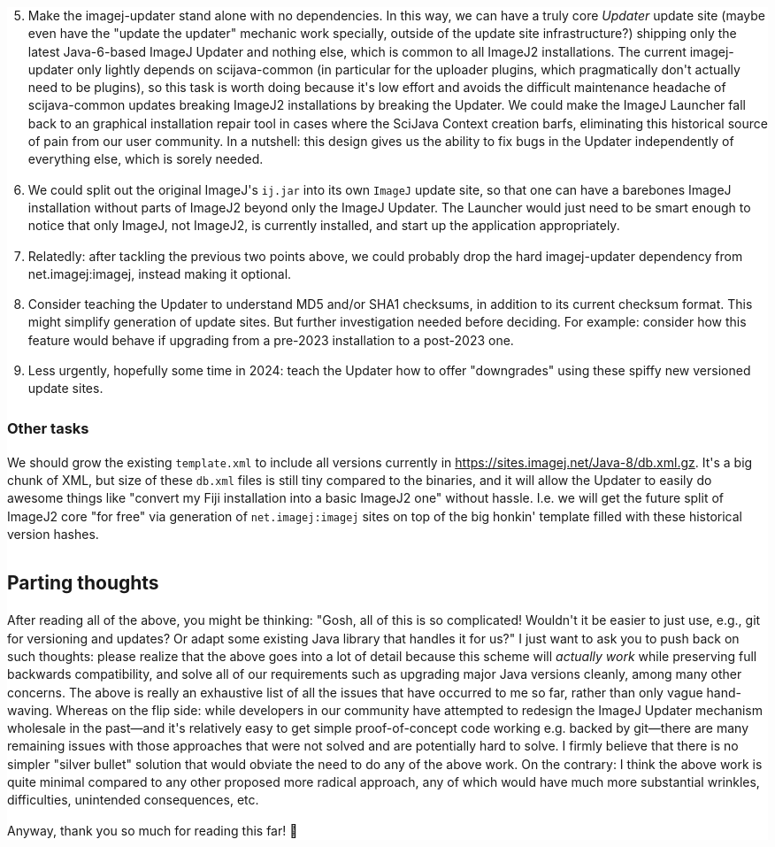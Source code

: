 5. Make the imagej-updater stand alone with no dependencies. In this way, we can have a truly core *Updater* update site (maybe even have the "update the updater" mechanic work specially, outside of the update site infrastructure?) shipping only the latest Java-6-based ImageJ Updater and nothing else, which is common to all ImageJ2 installations. The current imagej-updater only lightly depends on scijava-common (in particular for the uploader plugins, which pragmatically don't actually need to be plugins), so this task is worth doing because it's low effort and avoids the difficult maintenance headache of scijava-common updates breaking ImageJ2 installations by breaking the Updater. We could make the ImageJ Launcher fall back to an graphical installation repair tool in cases where the SciJava Context creation barfs, eliminating this historical source of pain from our user community. In a nutshell: this design gives us the ability to fix bugs in the Updater independently of everything else, which is sorely needed.

6. We could split out the original ImageJ's `ij.jar` into its own `ImageJ` update site, so that one can have a barebones ImageJ installation without parts of ImageJ2 beyond only the ImageJ Updater. The Launcher would just need to be smart enough to notice that only ImageJ, not ImageJ2, is currently installed, and start up the application appropriately.

7. Relatedly: after tackling the previous two points above, we could probably drop the hard imagej-updater dependency from net.imagej:imagej, instead making it optional.

8. Consider teaching the Updater to understand MD5 and/or SHA1 checksums, in addition to its current checksum format. This might simplify generation of update sites. But further investigation needed before deciding. For example: consider how this feature would behave if upgrading from a pre-2023 installation to a post-2023 one.

9. Less urgently, hopefully some time in 2024: teach the Updater how to offer "downgrades" using these spiffy new versioned update sites.

### Other tasks

We should grow the existing `template.xml` to include all versions currently in https://sites.imagej.net/Java-8/db.xml.gz. It's a big chunk of XML, but size of these `db.xml` files is still tiny compared to the binaries, and it will allow the Updater to easily do awesome things like "convert my Fiji installation into a basic ImageJ2 one" without hassle. I.e. we will get the future split of ImageJ2 core "for free" via generation of `net.imagej:imagej` sites on top of the big honkin' template filled with these historical version hashes.

## Parting thoughts

After reading all of the above, you might be thinking: "Gosh, all of this is so complicated! Wouldn't it be easier to just use, e.g., git for versioning and updates? Or adapt some existing Java library that handles it for us?" I just want to ask you to push back on such thoughts: please realize that the above goes into a lot of detail because this scheme will *actually work* while preserving full backwards compatibility, and solve all of our requirements such as upgrading major Java versions cleanly, among many other concerns. The above is really an exhaustive list of all the issues that have occurred to me so far, rather than only vague hand-waving. Whereas on the flip side: while developers in our community have attempted to redesign the ImageJ Updater mechanism wholesale in the past&mdash;and it's relatively easy to get simple proof-of-concept code working e.g. backed by git&mdash;there are many remaining issues with those approaches that were not solved and are potentially hard to solve. I firmly believe that there is no simpler "silver bullet" solution that would obviate the need to do any of the above work. On the contrary: I think the above work is quite minimal compared to any other proposed more radical approach, any of which would have much more substantial wrinkles, difficulties, unintended consequences, etc.

Anyway, thank you so much for reading this far! :cookie:
